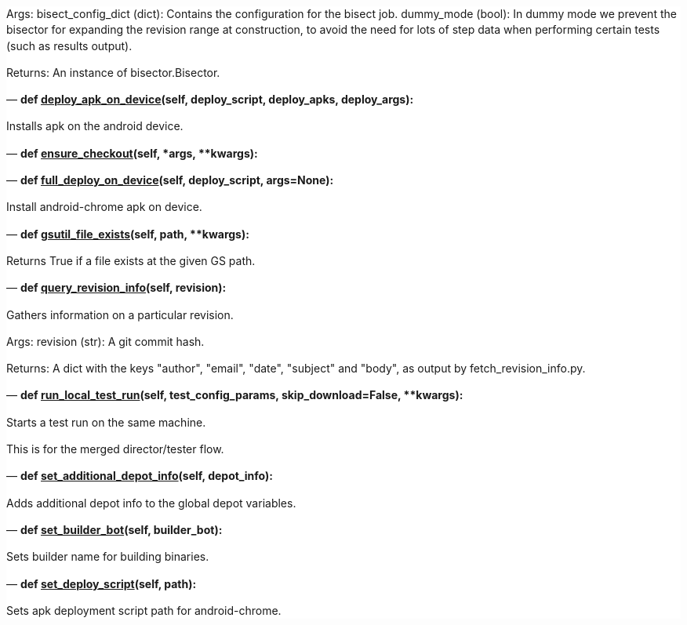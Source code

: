 Args:
  bisect_config_dict (dict): Contains the configuration for the bisect job.
  dummy_mode (bool): In dummy mode we prevent the bisector for expanding
    the revision range at construction, to avoid the need for lots of step
    data when performing certain tests (such as results output).

Returns:
  An instance of bisector.Bisector.

&mdash; **def [deploy\_apk\_on\_device](/scripts/slave/recipe_modules/auto_bisect/api.py#314)(self, deploy_script, deploy_apks, deploy_args):**

Installs apk on the android device.

&mdash; **def [ensure\_checkout](/scripts/slave/recipe_modules/auto_bisect/api.py#204)(self, \*args, \*\*kwargs):**

&mdash; **def [full\_deploy\_on\_device](/scripts/slave/recipe_modules/auto_bisect/api.py#322)(self, deploy_script, args=None):**

Install android-chrome apk on device.

&mdash; **def [gsutil\_file\_exists](/scripts/slave/recipe_modules/auto_bisect/api.py#120)(self, path, \*\*kwargs):**

Returns True if a file exists at the given GS path.

&mdash; **def [query\_revision\_info](/scripts/slave/recipe_modules/auto_bisect/api.py#131)(self, revision):**

Gathers information on a particular revision.

Args:
  revision (str): A git commit hash.

Returns:
  A dict with the keys "author", "email", "date", "subject" and "body",
  as output by fetch_revision_info.py.

&mdash; **def [run\_local\_test\_run](/scripts/slave/recipe_modules/auto_bisect/api.py#187)(self, test_config_params, skip_download=False, \*\*kwargs):**

Starts a test run on the same machine.

This is for the merged director/tester flow.

&mdash; **def [set\_additional\_depot\_info](/scripts/slave/recipe_modules/auto_bisect/api.py#108)(self, depot_info):**

Adds additional depot info to the global depot variables.

&mdash; **def [set\_builder\_bot](/scripts/slave/recipe_modules/auto_bisect/api.py#100)(self, builder_bot):**

Sets builder name for building binaries.

&mdash; **def [set\_deploy\_script](/scripts/slave/recipe_modules/auto_bisect/api.py#112)(self, path):**

Sets apk deployment script path for android-chrome.
